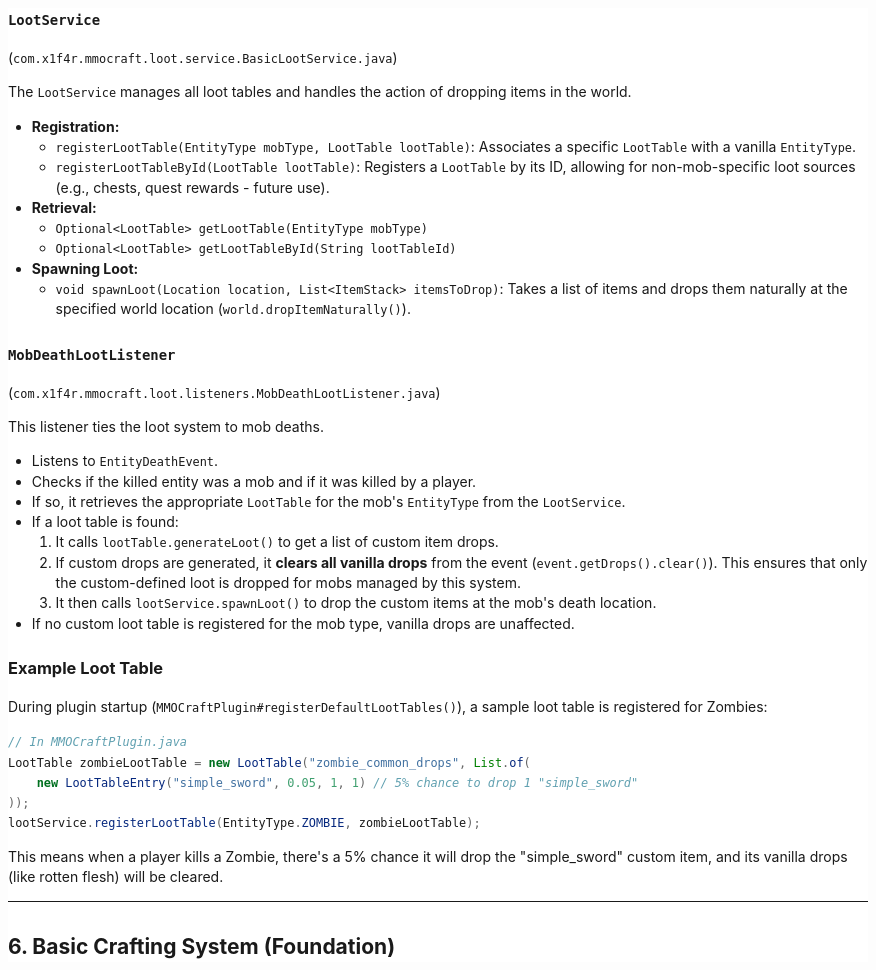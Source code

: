 ### `LootService`

(`com.x1f4r.mmocraft.loot.service.BasicLootService.java`)

The `LootService` manages all loot tables and handles the action of dropping items in the world.

*   **Registration:**
    *   `registerLootTable(EntityType mobType, LootTable lootTable)`: Associates a specific `LootTable` with a vanilla `EntityType`.
    *   `registerLootTableById(LootTable lootTable)`: Registers a `LootTable` by its ID, allowing for non-mob-specific loot sources (e.g., chests, quest rewards - future use).
*   **Retrieval:**
    *   `Optional<LootTable> getLootTable(EntityType mobType)`
    *   `Optional<LootTable> getLootTableById(String lootTableId)`
*   **Spawning Loot:**
    *   `void spawnLoot(Location location, List<ItemStack> itemsToDrop)`: Takes a list of items and drops them naturally at the specified world location (`world.dropItemNaturally()`).

### `MobDeathLootListener`

(`com.x1f4r.mmocraft.loot.listeners.MobDeathLootListener.java`)

This listener ties the loot system to mob deaths.

*   Listens to `EntityDeathEvent`.
*   Checks if the killed entity was a mob and if it was killed by a player.
*   If so, it retrieves the appropriate `LootTable` for the mob's `EntityType` from the `LootService`.
*   If a loot table is found:
    1.  It calls `lootTable.generateLoot()` to get a list of custom item drops.
    2.  If custom drops are generated, it **clears all vanilla drops** from the event (`event.getDrops().clear()`). This ensures that only the custom-defined loot is dropped for mobs managed by this system.
    3.  It then calls `lootService.spawnLoot()` to drop the custom items at the mob's death location.
*   If no custom loot table is registered for the mob type, vanilla drops are unaffected.

### Example Loot Table

During plugin startup (`MMOCraftPlugin#registerDefaultLootTables()`), a sample loot table is registered for Zombies:

```java
// In MMOCraftPlugin.java
LootTable zombieLootTable = new LootTable("zombie_common_drops", List.of(
    new LootTableEntry("simple_sword", 0.05, 1, 1) // 5% chance to drop 1 "simple_sword"
));
lootService.registerLootTable(EntityType.ZOMBIE, zombieLootTable);
```
This means when a player kills a Zombie, there's a 5% chance it will drop the "simple_sword" custom item, and its vanilla drops (like rotten flesh) will be cleared.

---

## 6. Basic Crafting System (Foundation)
